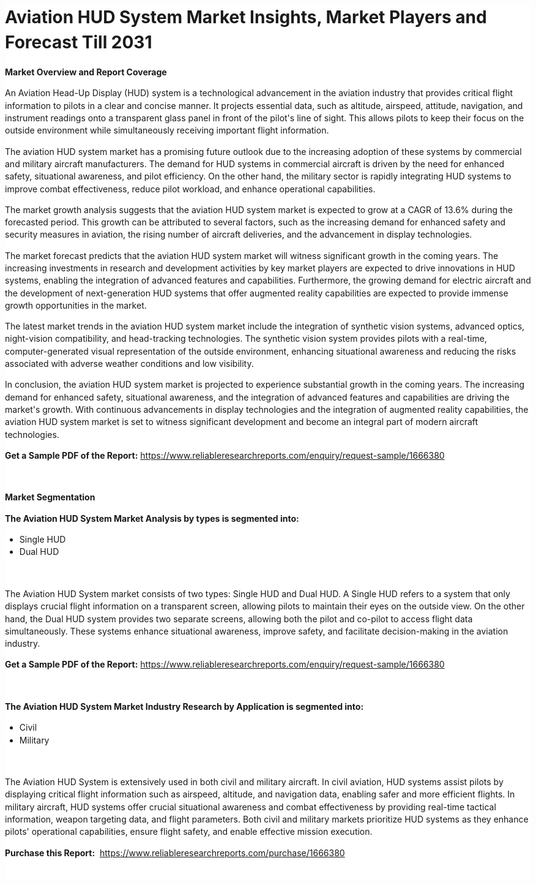 <p><h1>Aviation HUD System Market Insights, Market Players and Forecast Till 2031</h1></p><p><strong>Market Overview and Report Coverage</strong></p>
<p><p>An Aviation Head-Up Display (HUD) system is a technological advancement in the aviation industry that provides critical flight information to pilots in a clear and concise manner. It projects essential data, such as altitude, airspeed, attitude, navigation, and instrument readings onto a transparent glass panel in front of the pilot's line of sight. This allows pilots to keep their focus on the outside environment while simultaneously receiving important flight information.</p><p>The aviation HUD system market has a promising future outlook due to the increasing adoption of these systems by commercial and military aircraft manufacturers. The demand for HUD systems in commercial aircraft is driven by the need for enhanced safety, situational awareness, and pilot efficiency. On the other hand, the military sector is rapidly integrating HUD systems to improve combat effectiveness, reduce pilot workload, and enhance  operational capabilities.</p><p>The market growth analysis suggests that the aviation HUD system market is expected to grow at a CAGR of 13.6% during the forecasted period. This growth can be attributed to several factors, such as the increasing demand for enhanced safety and security measures in aviation, the rising number of aircraft deliveries, and the advancement in display technologies.</p><p>The market forecast predicts that the aviation HUD system market will witness significant growth in the coming years. The increasing investments in research and development activities by key market players are expected to drive innovations in HUD systems, enabling the integration of advanced features and capabilities. Furthermore, the growing demand for electric aircraft and the development of next-generation HUD systems that offer augmented reality capabilities are expected to provide immense growth opportunities in the market.</p><p>The latest market trends in the aviation HUD system market include the integration of synthetic vision systems, advanced optics, night-vision compatibility, and head-tracking technologies. The synthetic vision system provides pilots with a real-time, computer-generated visual representation of the outside environment, enhancing situational awareness and reducing the risks associated with adverse weather conditions and low visibility.</p><p>In conclusion, the aviation HUD system market is projected to experience substantial growth in the coming years. The increasing demand for enhanced safety, situational awareness, and the integration of advanced features and capabilities are driving the market's growth. With continuous advancements in display technologies and the integration of augmented reality capabilities, the aviation HUD system market is set to witness significant development and become an integral part of modern aircraft technologies.</p></p>
<p><strong>Get a Sample PDF of the Report:</strong> <a href="https://www.reliableresearchreports.com/enquiry/request-sample/1666380">https://www.reliableresearchreports.com/enquiry/request-sample/1666380</a></p>
<p>&nbsp;</p>
<p><strong>Market Segmentation</strong></p>
<p><strong>The Aviation HUD System Market Analysis by types is segmented into:</strong></p>
<p><ul><li>Single HUD</li><li>Dual HUD</li></ul></p>
<p>&nbsp;</p>
<p><p>The Aviation HUD System market consists of two types: Single HUD and Dual HUD. A Single HUD refers to a system that only displays crucial flight information on a transparent screen, allowing pilots to maintain their eyes on the outside view. On the other hand, the Dual HUD system provides two separate screens, allowing both the pilot and co-pilot to access flight data simultaneously. These systems enhance situational awareness, improve safety, and facilitate decision-making in the aviation industry.</p></p>
<p><strong>Get a Sample PDF of the Report:</strong>&nbsp;<a href="https://www.reliableresearchreports.com/enquiry/request-sample/1666380">https://www.reliableresearchreports.com/enquiry/request-sample/1666380</a></p>
<p>&nbsp;</p>
<p><strong>The Aviation HUD System Market Industry Research by Application is segmented into:</strong></p>
<p><ul><li>Civil</li><li>Military</li></ul></p>
<p>&nbsp;</p>
<p><p>The Aviation HUD System is extensively used in both civil and military aircraft. In civil aviation, HUD systems assist pilots by displaying critical flight information such as airspeed, altitude, and navigation data, enabling safer and more efficient flights. In military aircraft, HUD systems offer crucial situational awareness and combat effectiveness by providing real-time tactical information, weapon targeting data, and flight parameters. Both civil and military markets prioritize HUD systems as they enhance pilots' operational capabilities, ensure flight safety, and enable effective mission execution.</p></p>
<p><strong>Purchase this Report:</strong>&nbsp; <a href="https://www.reliableresearchreports.com/purchase/1666380">https://www.reliableresearchreports.com/purchase/1666380</a></p>
<p>&nbsp;</p>